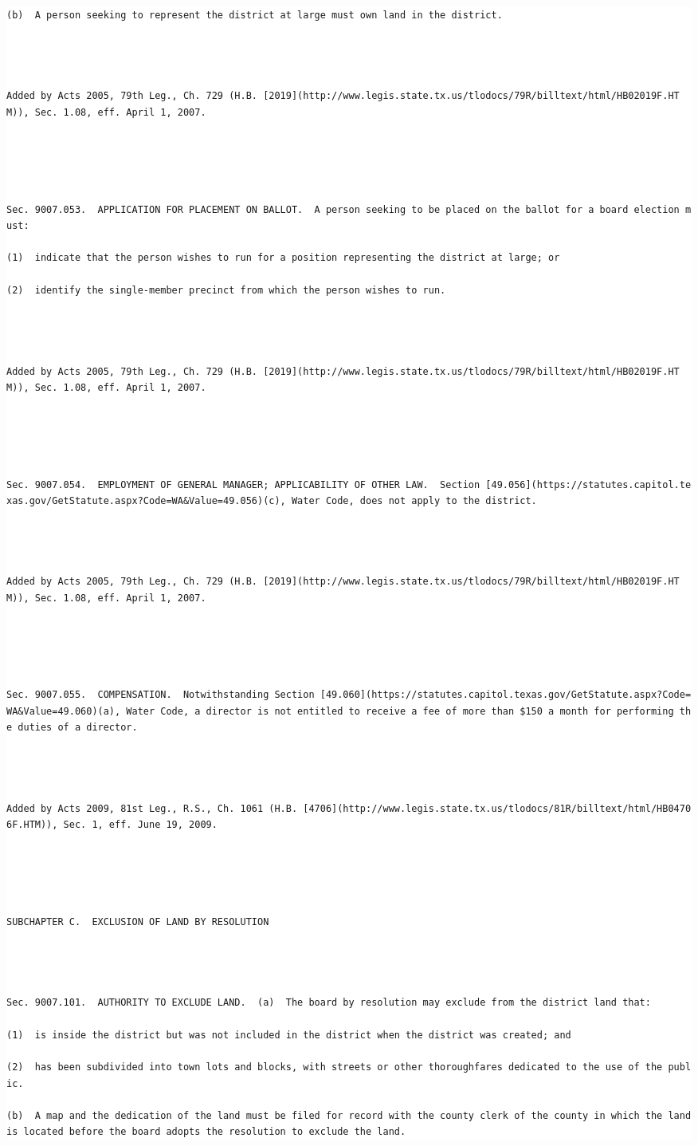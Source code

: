     (b)  A person seeking to represent the district at large must own land in the district.
    
    
    
    
    Added by Acts 2005, 79th Leg., Ch. 729 (H.B. [2019](http://www.legis.state.tx.us/tlodocs/79R/billtext/html/HB02019F.HTM)), Sec. 1.08, eff. April 1, 2007.
    
    
    
    
    
    Sec. 9007.053.  APPLICATION FOR PLACEMENT ON BALLOT.  A person seeking to be placed on the ballot for a board election must:
    
    (1)  indicate that the person wishes to run for a position representing the district at large; or
    
    (2)  identify the single-member precinct from which the person wishes to run.
    
    
    
    
    Added by Acts 2005, 79th Leg., Ch. 729 (H.B. [2019](http://www.legis.state.tx.us/tlodocs/79R/billtext/html/HB02019F.HTM)), Sec. 1.08, eff. April 1, 2007.
    
    
    
    
    
    Sec. 9007.054.  EMPLOYMENT OF GENERAL MANAGER; APPLICABILITY OF OTHER LAW.  Section [49.056](https://statutes.capitol.texas.gov/GetStatute.aspx?Code=WA&Value=49.056)(c), Water Code, does not apply to the district.
    
    
    
    
    Added by Acts 2005, 79th Leg., Ch. 729 (H.B. [2019](http://www.legis.state.tx.us/tlodocs/79R/billtext/html/HB02019F.HTM)), Sec. 1.08, eff. April 1, 2007.
    
    
    
    
    
    Sec. 9007.055.  COMPENSATION.  Notwithstanding Section [49.060](https://statutes.capitol.texas.gov/GetStatute.aspx?Code=WA&Value=49.060)(a), Water Code, a director is not entitled to receive a fee of more than $150 a month for performing the duties of a director.
    
    
    
    
    Added by Acts 2009, 81st Leg., R.S., Ch. 1061 (H.B. [4706](http://www.legis.state.tx.us/tlodocs/81R/billtext/html/HB04706F.HTM)), Sec. 1, eff. June 19, 2009.
    
    
    
    
    
    SUBCHAPTER C.  EXCLUSION OF LAND BY RESOLUTION
    
      
    
    
    Sec. 9007.101.  AUTHORITY TO EXCLUDE LAND.  (a)  The board by resolution may exclude from the district land that:
    
    (1)  is inside the district but was not included in the district when the district was created; and
    
    (2)  has been subdivided into town lots and blocks, with streets or other thoroughfares dedicated to the use of the public.
    
    (b)  A map and the dedication of the land must be filed for record with the county clerk of the county in which the land is located before the board adopts the resolution to exclude the land.
    